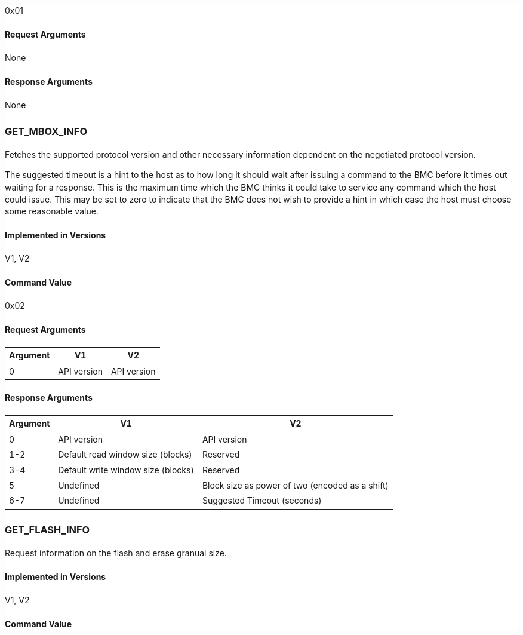 0x01

#### Request Arguments

None

#### Response Arguments

None

### GET_MBOX_INFO

Fetches the supported protocol version and other necessary information
dependent on the negotiated protocol version.

The suggested timeout is a hint to the host as to how long it should wait after
issuing a command to the BMC before it times out waiting for a response. This
is the maximum time which the BMC thinks it could take to service any command
which the host could issue. This may be set to zero to indicate that the BMC
does not wish to provide a hint in which case the host must choose some
reasonable value.

#### Implemented in Versions

V1, V2

#### Command Value

0x02

#### Request Arguments

Argument | V1          | V2
---------|-------------|------------
 0       | API version | API version

#### Response Arguments

Argument  | V1                                  | V2
----------|-------------------------------------|------------
 0        | API version                         | API version
 1-2      | Default read window size (blocks)   | Reserved
 3-4      | Default write window size (blocks)  | Reserved
 5        | Undefined                           | Block size as power of two (encoded as a shift)
 6-7      | Undefined                           | Suggested Timeout (seconds)

### GET_FLASH_INFO

Request information on the flash and erase granual size.

#### Implemented in Versions

V1, V2

#### Command Value
